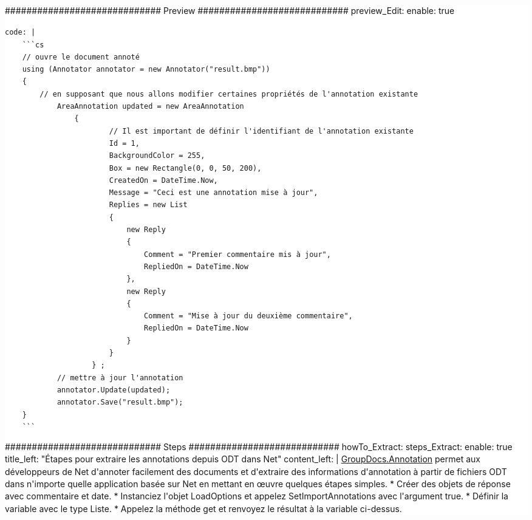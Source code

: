 ############################# Preview ############################
preview_Edit:
    enable: true
    
    code: |
        ```cs
        // ouvre le document annoté
        using (Annotator annotator = new Annotator("result.bmp"))
        {
            // en supposant que nous allons modifier certaines propriétés de l'annotation existante
                AreaAnnotation updated = new AreaAnnotation
                    {
                            // Il est important de définir l'identifiant de l'annotation existante
                            Id = 1,
                            BackgroundColor = 255,
                            Box = new Rectangle(0, 0, 50, 200),
                            CreatedOn = DateTime.Now,
                            Message = "Ceci est une annotation mise à jour",
                            Replies = new List
                            {
                                new Reply
                                {
                                    Comment = "Premier commentaire mis à jour",
                                    RepliedOn = DateTime.Now
                                },
                                new Reply
                                {
                                    Comment = "Mise à jour du deuxième commentaire",
                                    RepliedOn = DateTime.Now
                                }
                            }
                        } ;
                // mettre à jour l'annotation
                annotator.Update(updated);
                annotator.Save("result.bmp");
        }
        ```

############################# Steps ############################
howTo_Extract:
steps_Extract:
    enable: true
    title_left: "Étapes pour extraire les annotations depuis ODT dans Net"
    content_left: |
        [GroupDocs.Annotation](/annotation/java/) permet aux développeurs de Net d'annoter facilement des documents et d'extraire des informations d'annotation à partir de fichiers ODT dans n'importe quelle application basée sur Net en mettant en œuvre quelques étapes simples.
        * Créer des objets de réponse avec commentaire et date.
        * Instanciez l'objet LoadOptions et appelez SetImportAnnotations avec l'argument true.
        * Définir la variable avec le type Liste.
        * Appelez la méthode get et renvoyez le résultat à la variable ci-dessus.
